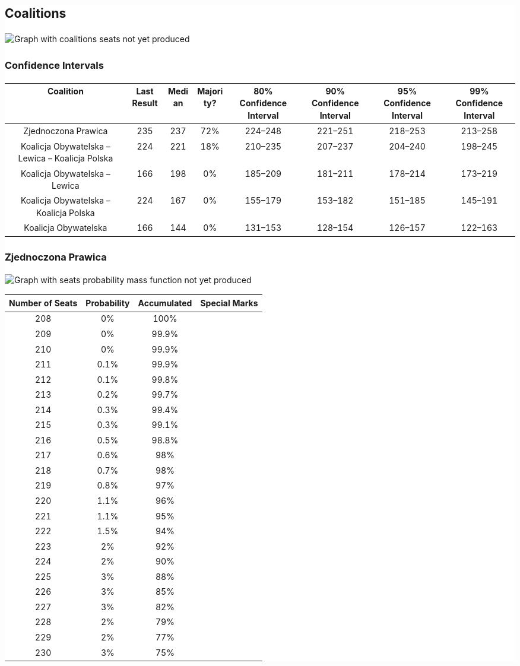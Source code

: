 
## Coalitions

![Graph with coalitions seats not yet produced](2019-08-26-IBRiS-coalitions-seats.png "Coalitions Seats")

### Confidence Intervals

| Coalition | Last Result | Median | Majority? | 80% Confidence Interval | 90% Confidence Interval | 95% Confidence Interval | 99% Confidence Interval |
|:---------:|:-----------:|:------:|:---------:|:-----------------------:|:-----------------------:|:-----------------------:|:-----------------------:|
| Zjednoczona Prawica | 235 | 237 | 72% | 224–248 | 221–251 | 218–253 | 213–258 |
| Koalicja Obywatelska – Lewica – Koalicja Polska | 224 | 221 | 18% | 210–235 | 207–237 | 204–240 | 198–245 |
| Koalicja Obywatelska – Lewica | 166 | 198 | 0% | 185–209 | 181–211 | 178–214 | 173–219 |
| Koalicja Obywatelska – Koalicja Polska | 224 | 167 | 0% | 155–179 | 153–182 | 151–185 | 145–191 |
| Koalicja Obywatelska | 166 | 144 | 0% | 131–153 | 128–154 | 126–157 | 122–163 |

### Zjednoczona Prawica

![Graph with seats probability mass function not yet produced](2019-08-26-IBRiS-coalitions-seats-pmf-zp.png "Seats Probability Mass Function")

| Number of Seats | Probability | Accumulated | Special Marks |
|:---------------:|:-----------:|:-----------:|:-------------:|
| 208 | 0% | 100% |  |
| 209 | 0% | 99.9% |  |
| 210 | 0% | 99.9% |  |
| 211 | 0.1% | 99.9% |  |
| 212 | 0.1% | 99.8% |  |
| 213 | 0.2% | 99.7% |  |
| 214 | 0.3% | 99.4% |  |
| 215 | 0.3% | 99.1% |  |
| 216 | 0.5% | 98.8% |  |
| 217 | 0.6% | 98% |  |
| 218 | 0.7% | 98% |  |
| 219 | 0.8% | 97% |  |
| 220 | 1.1% | 96% |  |
| 221 | 1.1% | 95% |  |
| 222 | 1.5% | 94% |  |
| 223 | 2% | 92% |  |
| 224 | 2% | 90% |  |
| 225 | 3% | 88% |  |
| 226 | 3% | 85% |  |
| 227 | 3% | 82% |  |
| 228 | 2% | 79% |  |
| 229 | 2% | 77% |  |
| 230 | 3% | 75% |  |